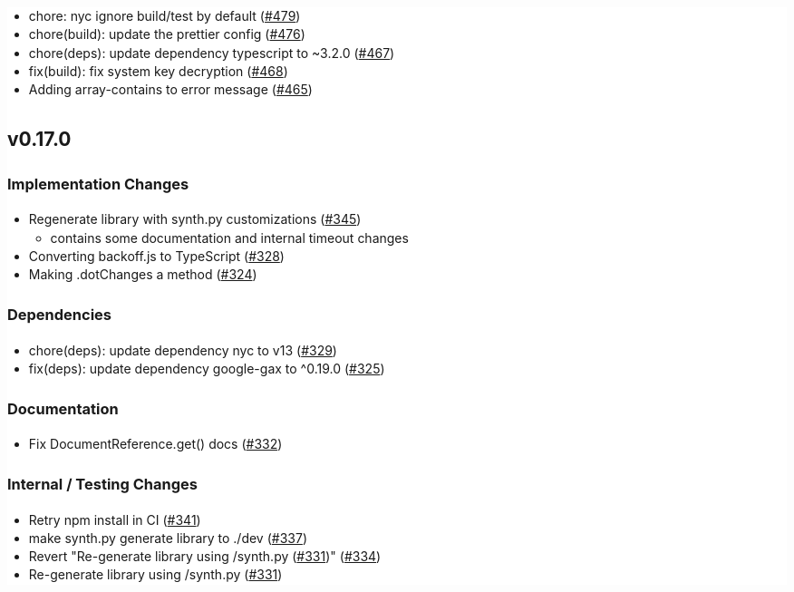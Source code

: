 - chore: nyc ignore build/test by default ([#479](https://github.com/googleapis/nodejs-firestore/pull/479))
- chore(build): update the prettier config ([#476](https://github.com/googleapis/nodejs-firestore/pull/476))
- chore(deps): update dependency typescript to ~3.2.0 ([#467](https://github.com/googleapis/nodejs-firestore/pull/467))
- fix(build): fix system key decryption ([#468](https://github.com/googleapis/nodejs-firestore/pull/468))
- Adding array-contains to error message ([#465](https://github.com/googleapis/nodejs-firestore/pull/465))

## v0.17.0

### Implementation Changes
- Regenerate library with synth.py customizations ([#345](https://github.com/googleapis/nodejs-firestore/pull/345))
  - contains some documentation and internal timeout changes
- Converting backoff.js to TypeScript ([#328](https://github.com/googleapis/nodejs-firestore/pull/328))
- Making .dotChanges a method ([#324](https://github.com/googleapis/nodejs-firestore/pull/324))

### Dependencies
- chore(deps): update dependency nyc to v13 ([#329](https://github.com/googleapis/nodejs-firestore/pull/329))
- fix(deps): update dependency google-gax to ^0.19.0 ([#325](https://github.com/googleapis/nodejs-firestore/pull/325))

### Documentation
- Fix DocumentReference.get() docs ([#332](https://github.com/googleapis/nodejs-firestore/pull/332))

### Internal / Testing Changes
- Retry npm install in CI ([#341](https://github.com/googleapis/nodejs-firestore/pull/341))
- make synth.py generate library to ./dev ([#337](https://github.com/googleapis/nodejs-firestore/pull/337))
- Revert "Re-generate library using /synth.py ([#331](https://github.com/googleapis/nodejs-firestore/pull/331))" ([#334](https://github.com/googleapis/nodejs-firestore/pull/334))
- Re-generate library using /synth.py ([#331](https://github.com/googleapis/nodejs-firestore/pull/331))
